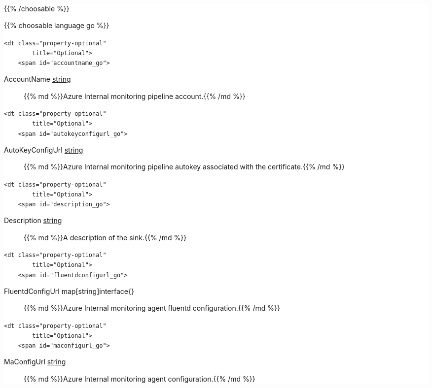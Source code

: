 </dl>
{{% /choosable %}}


{{% choosable language go %}}
<dl class="resources-properties">

    <dt class="property-optional"
            title="Optional">
        <span id="accountname_go">
<a href="#accountname_go" style="color: inherit; text-decoration: inherit;">Account<wbr>Name</a>
</span> 
        <span class="property-indicator"></span>
        <span class="property-type"><a href="https://golang.org/pkg/builtin/#string">string</a></span>
    </dt>
    <dd>{{% md %}}Azure Internal monitoring pipeline account.{{% /md %}}</dd>

    <dt class="property-optional"
            title="Optional">
        <span id="autokeyconfigurl_go">
<a href="#autokeyconfigurl_go" style="color: inherit; text-decoration: inherit;">Auto<wbr>Key<wbr>Config<wbr>Url</a>
</span> 
        <span class="property-indicator"></span>
        <span class="property-type"><a href="https://golang.org/pkg/builtin/#string">string</a></span>
    </dt>
    <dd>{{% md %}}Azure Internal monitoring pipeline autokey associated with the certificate.{{% /md %}}</dd>

    <dt class="property-optional"
            title="Optional">
        <span id="description_go">
<a href="#description_go" style="color: inherit; text-decoration: inherit;">Description</a>
</span> 
        <span class="property-indicator"></span>
        <span class="property-type"><a href="https://golang.org/pkg/builtin/#string">string</a></span>
    </dt>
    <dd>{{% md %}}A description of the sink.{{% /md %}}</dd>

    <dt class="property-optional"
            title="Optional">
        <span id="fluentdconfigurl_go">
<a href="#fluentdconfigurl_go" style="color: inherit; text-decoration: inherit;">Fluentd<wbr>Config<wbr>Url</a>
</span> 
        <span class="property-indicator"></span>
        <span class="property-type">map[string]interface{}</span>
    </dt>
    <dd>{{% md %}}Azure Internal monitoring agent fluentd configuration.{{% /md %}}</dd>

    <dt class="property-optional"
            title="Optional">
        <span id="maconfigurl_go">
<a href="#maconfigurl_go" style="color: inherit; text-decoration: inherit;">Ma<wbr>Config<wbr>Url</a>
</span> 
        <span class="property-indicator"></span>
        <span class="property-type"><a href="https://golang.org/pkg/builtin/#string">string</a></span>
    </dt>
    <dd>{{% md %}}Azure Internal monitoring agent configuration.{{% /md %}}</dd>

